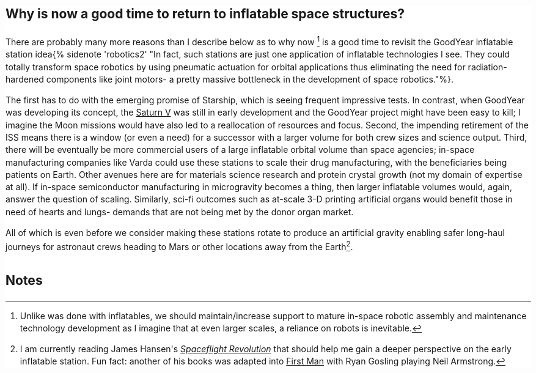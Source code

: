 ## Why is now a good time to return to inflatable space structures?
There are probably many more reasons than I describe below as to why
now [^4]
is a good time to revisit the GoodYear inflatable station idea{% sidenote 'robotics2' "In fact,
such stations are just one application of inflatable 
technologies I see. They could totally transform space robotics by using pneumatic actuation
for orbital applications thus eliminating the need for radiation-hardened components like
joint motors- a pretty massive bottleneck in the development of space robotics."%}.

The first has to do with the emerging promise of Starship, which is seeing frequent impressive
tests. In contrast, when GoodYear was developing its concept, the
[Saturn V](https://www.google.com/search?q=saturn+v+development+year)
was still in early development and the GoodYear project might have been easy to kill; I imagine
the Moon missions would have also led to a reallocation of resources and
focus. Second, the impending retirement of the ISS means there is a window
(or even a need) for a successor with a larger volume for both crew sizes
and science output. Third, there will be eventually be more commercial users of a large
inflatable orbital volume than space agencies; in-space manufacturing
companies like Varda could use these stations to scale their drug manufacturing,
with the beneficiaries being patients on Earth. Other avenues here are for materials
science research and protein crystal growth (not my domain of expertise at all).
If in-space semiconductor manufacturing in microgravity becomes a thing, then
larger inflatable volumes would, again, answer the question of scaling.
Similarly, sci-fi outcomes such as at-scale 3-D printing artificial organs
would benefit those in need of hearts and lungs- demands that are not being met
by the donor organ market.

All of which is even before we consider making these
stations rotate to produce an artificial gravity enabling safer long-haul
journeys for astronaut crews
heading to Mars or other locations away from the Earth[^5].




## Notes
[^a]: I've only read a summary of Brick Moon, a story of workers building a 200-foot sphere that are accidentally launched into space to become first inhabitants of space. The moon was to serve as a navigational aid for sailors. It also estimates a cost for the construction at $${\$}250k$$ using $$12$$ million bricks.

[^1]: I believe such investment justifies technical education which then creates skilled populations- some of whom work on new visions that generate jobs and others work in these jobs or enter the existing labour market. I can't definitively prove this, of course, but it feels to me a pathway to solving the [UK's productivity puzzle](https://www.ons.gov.uk/employmentandlabourmarket/peopleinwork/labourproductivity/articles/whatistheproductivitypuzzle/2015-07-07).

[^2]: not so for space data services, as satellites have been miniaturised, commodified, and productised out of the hands of governments.

[^3]: He was apparently inspired by Herman Potočnik's $$30\,m$$ 
	ring-shaped habitat described in [*The Problem of Space Travel*](https://books.google.co.uk/books/about/The_Problem_of_Space_Travel.html?id=6m0bCwAAQBAJ&redir_esc=y)" at GEO over Berlin.

[^4]: Unlike was done with inflatables, we should maintain/increase support to mature in-space robotic assembly and maintenance technology development as I imagine that at even larger scales, a reliance on robots is inevitable.

[^5]: I am currently reading James Hansen's [_Spaceflight Revolution_](https://www.nasa.gov/wp-content/uploads/2023/04/sp-4308.pdf) that should help me gain a deeper perspective on the early inflatable station. Fun fact: another of his books was adapted into [First Man](https://en.wikipedia.org/wiki/First_Man_(film)) with Ryan Gosling playing Neil Armstrong.

[^6]: At the time of my writing this post, his sci-fi story was archived [here](https://frostydrew.org/papers.dc/papers/paper-somnium).
